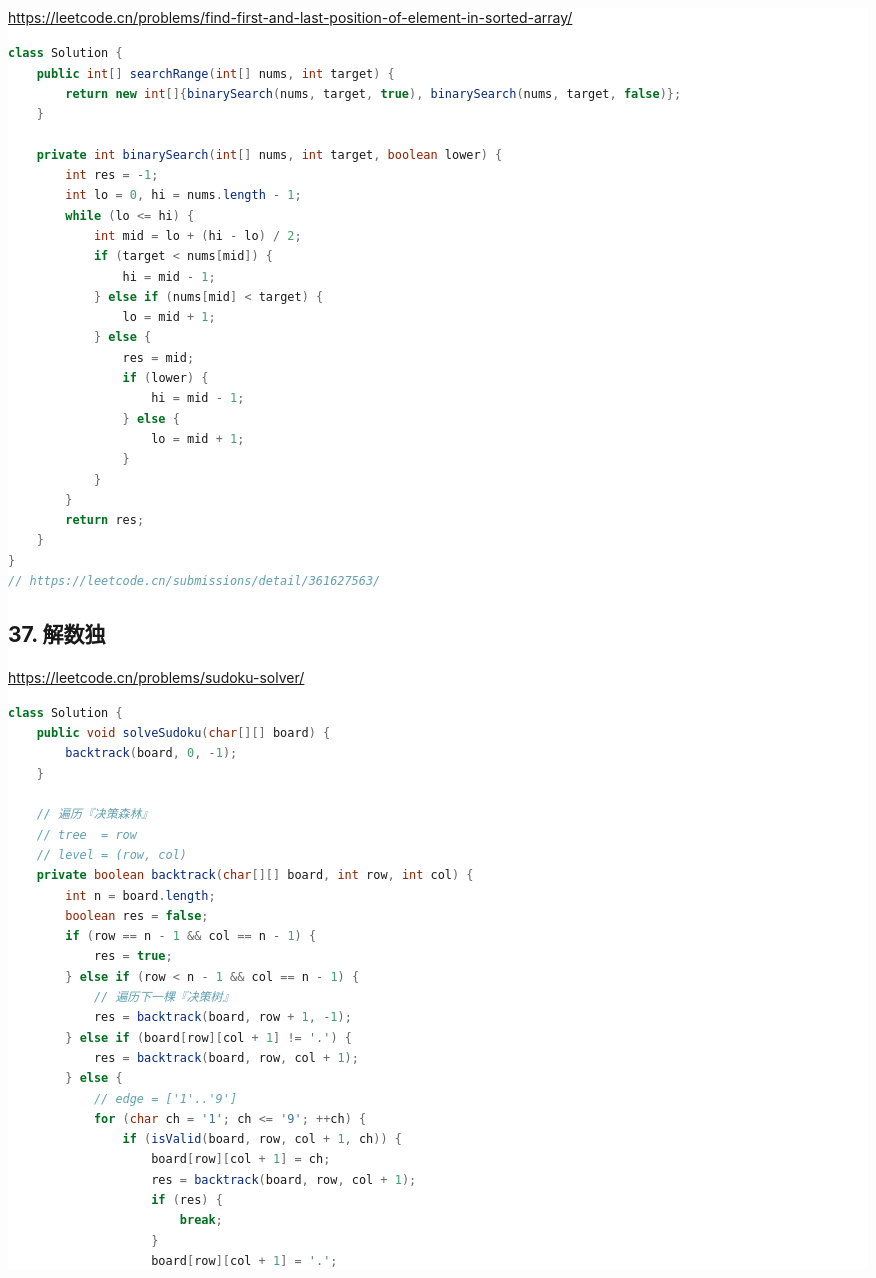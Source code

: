 <https://leetcode.cn/problems/find-first-and-last-position-of-element-in-sorted-array/>

```java
class Solution {
    public int[] searchRange(int[] nums, int target) {
        return new int[]{binarySearch(nums, target, true), binarySearch(nums, target, false)};
    }

    private int binarySearch(int[] nums, int target, boolean lower) {
        int res = -1;
        int lo = 0, hi = nums.length - 1;
        while (lo <= hi) {
            int mid = lo + (hi - lo) / 2;
            if (target < nums[mid]) {
                hi = mid - 1;
            } else if (nums[mid] < target) {
                lo = mid + 1;
            } else {
                res = mid;
                if (lower) {
                    hi = mid - 1;
                } else {
                    lo = mid + 1;
                }
            }
        }
        return res;
    }
}
// https://leetcode.cn/submissions/detail/361627563/
```

## 37. 解数独

<https://leetcode.cn/problems/sudoku-solver/>

```java
class Solution {
    public void solveSudoku(char[][] board) {
        backtrack(board, 0, -1);
    }

    // 遍历『决策森林』
    // tree  = row
    // level = (row, col)
    private boolean backtrack(char[][] board, int row, int col) {
        int n = board.length;
        boolean res = false;
        if (row == n - 1 && col == n - 1) {
            res = true;
        } else if (row < n - 1 && col == n - 1) {
            // 遍历下一棵『决策树』
            res = backtrack(board, row + 1, -1);
        } else if (board[row][col + 1] != '.') {
            res = backtrack(board, row, col + 1);
        } else {
            // edge = ['1'..'9']
            for (char ch = '1'; ch <= '9'; ++ch) {
                if (isValid(board, row, col + 1, ch)) {
                    board[row][col + 1] = ch;
                    res = backtrack(board, row, col + 1);
                    if (res) {
                        break;
                    }
                    board[row][col + 1] = '.';
```